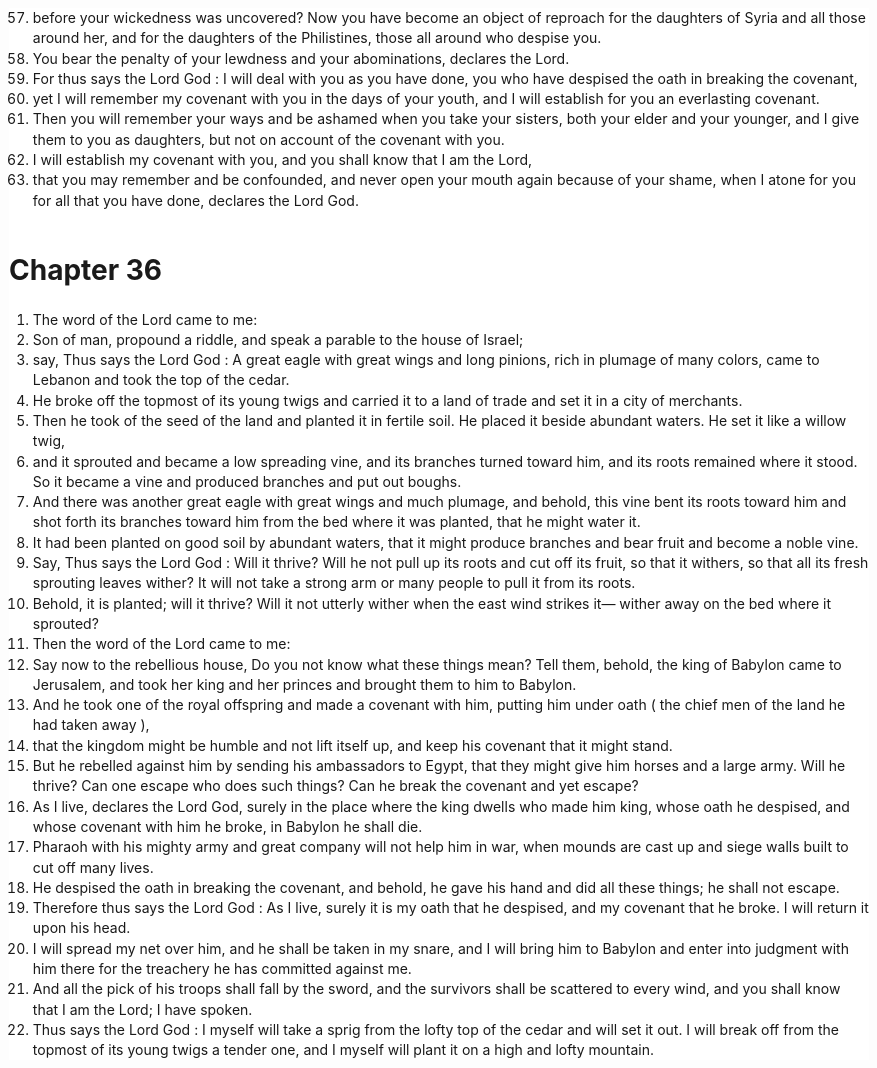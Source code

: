 57. before your wickedness was uncovered? Now you have become an object of reproach for the daughters of Syria and all those around her, and for the daughters of the Philistines, those all around who despise you.
58. You bear the penalty of your lewdness and your abominations, declares the Lord.
59. For thus says the Lord God : I will deal with you as you have done, you who have despised the oath in breaking the covenant,
60. yet I will remember my covenant with you in the days of your youth, and I will establish for you an everlasting covenant.
61. Then you will remember your ways and be ashamed when you take your sisters, both your elder and your younger, and I give them to you as daughters, but not on account of the covenant with you.
62. I will establish my covenant with you, and you shall know that I am the Lord,
63. that you may remember and be confounded, and never open your mouth again because of your shame, when I atone for you for all that you have done, declares the Lord God.

# Chapter 36

1. The word of the Lord came to me:
2. Son of man, propound a riddle, and speak a parable to the house of Israel;
3. say, Thus says the Lord God : A great eagle with great wings and long pinions, rich in plumage of many colors, came to Lebanon and took the top of the cedar.
4. He broke off the topmost of its young twigs and carried it to a land of trade and set it in a city of merchants.
5. Then he took of the seed of the land and planted it in fertile soil. He placed it beside abundant waters. He set it like a willow twig,
6. and it sprouted and became a low spreading vine, and its branches turned toward him, and its roots remained where it stood. So it became a vine and produced branches and put out boughs.
7. And there was another great eagle with great wings and much plumage, and behold, this vine bent its roots toward him and shot forth its branches toward him from the bed where it was planted, that he might water it.
8. It had been planted on good soil by abundant waters, that it might produce branches and bear fruit and become a noble vine.
9. Say, Thus says the Lord God : Will it thrive? Will he not pull up its roots and cut off its fruit, so that it withers, so that all its fresh sprouting leaves wither? It will not take a strong arm or many people to pull it from its roots.
10. Behold, it is planted; will it thrive? Will it not utterly wither when the east wind strikes it— wither away on the bed where it sprouted?
11. Then the word of the Lord came to me:
12. Say now to the rebellious house, Do you not know what these things mean? Tell them, behold, the king of Babylon came to Jerusalem, and took her king and her princes and brought them to him to Babylon.
13. And he took one of the royal offspring and made a covenant with him, putting him under oath ( the chief men of the land he had taken away ),
14. that the kingdom might be humble and not lift itself up, and keep his covenant that it might stand.
15. But he rebelled against him by sending his ambassadors to Egypt, that they might give him horses and a large army. Will he thrive? Can one escape who does such things? Can he break the covenant and yet escape?
16. As I live, declares the Lord God, surely in the place where the king dwells who made him king, whose oath he despised, and whose covenant with him he broke, in Babylon he shall die.
17. Pharaoh with his mighty army and great company will not help him in war, when mounds are cast up and siege walls built to cut off many lives.
18. He despised the oath in breaking the covenant, and behold, he gave his hand and did all these things; he shall not escape.
19. Therefore thus says the Lord God : As I live, surely it is my oath that he despised, and my covenant that he broke. I will return it upon his head.
20. I will spread my net over him, and he shall be taken in my snare, and I will bring him to Babylon and enter into judgment with him there for the treachery he has committed against me.
21. And all the pick of his troops shall fall by the sword, and the survivors shall be scattered to every wind, and you shall know that I am the Lord; I have spoken.
22. Thus says the Lord God : I myself will take a sprig from the lofty top of the cedar and will set it out. I will break off from the topmost of its young twigs a tender one, and I myself will plant it on a high and lofty mountain.